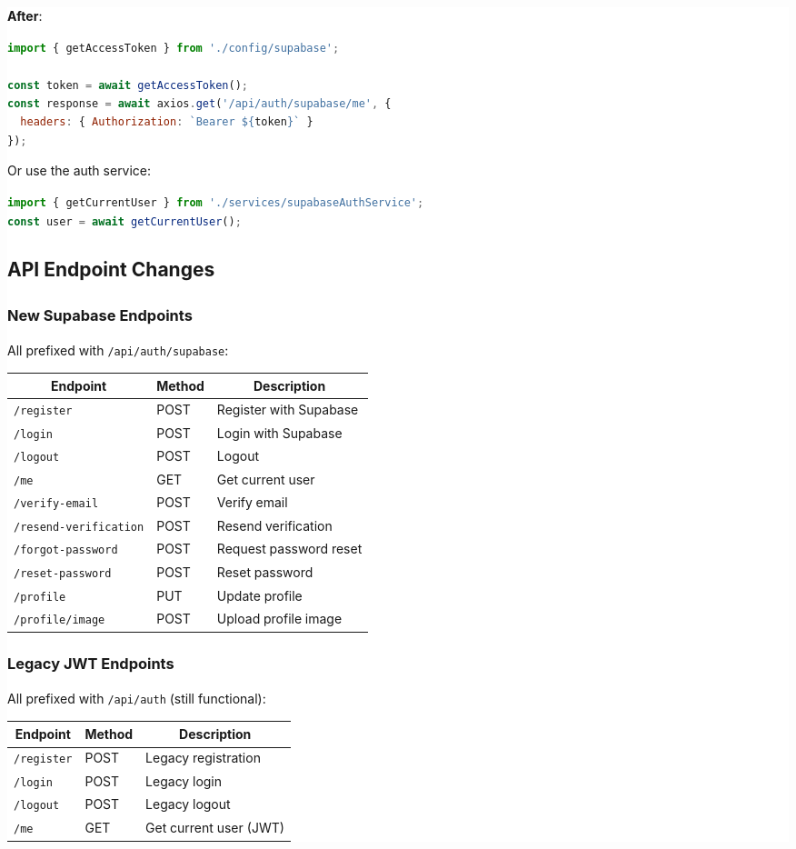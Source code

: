 **After**:
```javascript
import { getAccessToken } from './config/supabase';

const token = await getAccessToken();
const response = await axios.get('/api/auth/supabase/me', {
  headers: { Authorization: `Bearer ${token}` }
});
```

Or use the auth service:
```javascript
import { getCurrentUser } from './services/supabaseAuthService';
const user = await getCurrentUser();
```

## API Endpoint Changes

### New Supabase Endpoints

All prefixed with `/api/auth/supabase`:

| Endpoint | Method | Description |
|----------|--------|-------------|
| `/register` | POST | Register with Supabase |
| `/login` | POST | Login with Supabase |
| `/logout` | POST | Logout |
| `/me` | GET | Get current user |
| `/verify-email` | POST | Verify email |
| `/resend-verification` | POST | Resend verification |
| `/forgot-password` | POST | Request password reset |
| `/reset-password` | POST | Reset password |
| `/profile` | PUT | Update profile |
| `/profile/image` | POST | Upload profile image |

### Legacy JWT Endpoints

All prefixed with `/api/auth` (still functional):

| Endpoint | Method | Description |
|----------|--------|-------------|
| `/register` | POST | Legacy registration |
| `/login` | POST | Legacy login |
| `/logout` | POST | Legacy logout |
| `/me` | GET | Get current user (JWT) |
